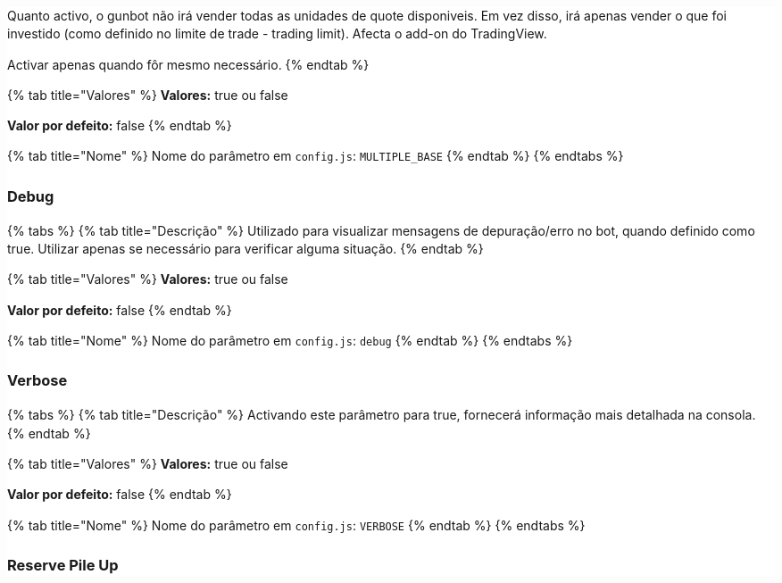 Quanto activo, o gunbot não irá vender todas as unidades de quote disponiveis. Em vez disso, irá apenas vender o que foi investido \(como definido no limite de trade - trading limit\). Afecta o add-on do TradingView.

Activar apenas quando fôr mesmo necessário.
{% endtab %}

{% tab title="Valores" %}
**Valores:** true ou false

**Valor por defeito:** false
{% endtab %}

{% tab title="Nome" %}
Nome do parâmetro em `config.js`: `MULTIPLE_BASE`
{% endtab %}
{% endtabs %}

### Debug

{% tabs %}
{% tab title="Descrição" %}
Utilizado para visualizar mensagens de depuração/erro no bot, quando definido como true. Utilizar apenas se necessário para verificar alguma situação.
{% endtab %}

{% tab title="Valores" %}
**Valores:** true ou false

**Valor por defeito:** false
{% endtab %}

{% tab title="Nome" %}
Nome do parâmetro em `config.js`: `debug`
{% endtab %}
{% endtabs %}

### Verbose

{% tabs %}
{% tab title="Descrição" %}
Activando este parâmetro para true, fornecerá informação mais detalhada na consola.
{% endtab %}

{% tab title="Valores" %}
**Valores:** true ou false

**Valor por defeito:** false
{% endtab %}

{% tab title="Nome" %}
Nome do parâmetro em `config.js`: `VERBOSE`
{% endtab %}
{% endtabs %}

### Reserve Pile Up
